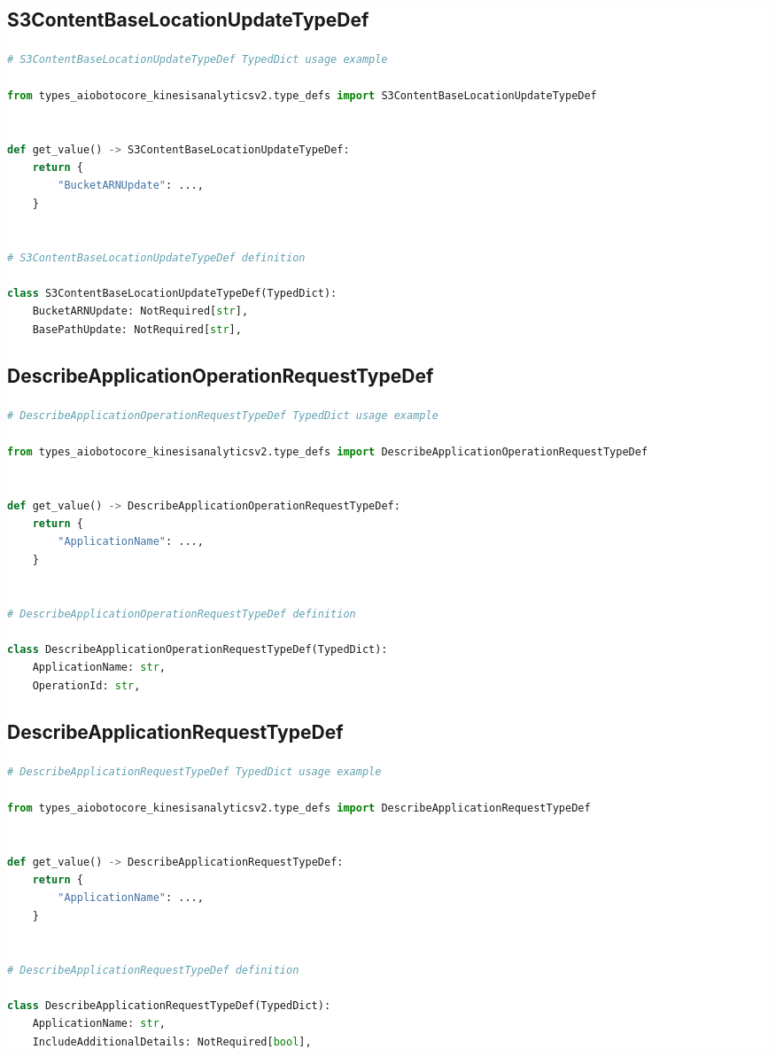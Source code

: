 ## S3ContentBaseLocationUpdateTypeDef

```python
# S3ContentBaseLocationUpdateTypeDef TypedDict usage example

from types_aiobotocore_kinesisanalyticsv2.type_defs import S3ContentBaseLocationUpdateTypeDef


def get_value() -> S3ContentBaseLocationUpdateTypeDef:
    return {
        "BucketARNUpdate": ...,
    }


# S3ContentBaseLocationUpdateTypeDef definition

class S3ContentBaseLocationUpdateTypeDef(TypedDict):
    BucketARNUpdate: NotRequired[str],
    BasePathUpdate: NotRequired[str],
```

## DescribeApplicationOperationRequestTypeDef

```python
# DescribeApplicationOperationRequestTypeDef TypedDict usage example

from types_aiobotocore_kinesisanalyticsv2.type_defs import DescribeApplicationOperationRequestTypeDef


def get_value() -> DescribeApplicationOperationRequestTypeDef:
    return {
        "ApplicationName": ...,
    }


# DescribeApplicationOperationRequestTypeDef definition

class DescribeApplicationOperationRequestTypeDef(TypedDict):
    ApplicationName: str,
    OperationId: str,
```

## DescribeApplicationRequestTypeDef

```python
# DescribeApplicationRequestTypeDef TypedDict usage example

from types_aiobotocore_kinesisanalyticsv2.type_defs import DescribeApplicationRequestTypeDef


def get_value() -> DescribeApplicationRequestTypeDef:
    return {
        "ApplicationName": ...,
    }


# DescribeApplicationRequestTypeDef definition

class DescribeApplicationRequestTypeDef(TypedDict):
    ApplicationName: str,
    IncludeAdditionalDetails: NotRequired[bool],
```
